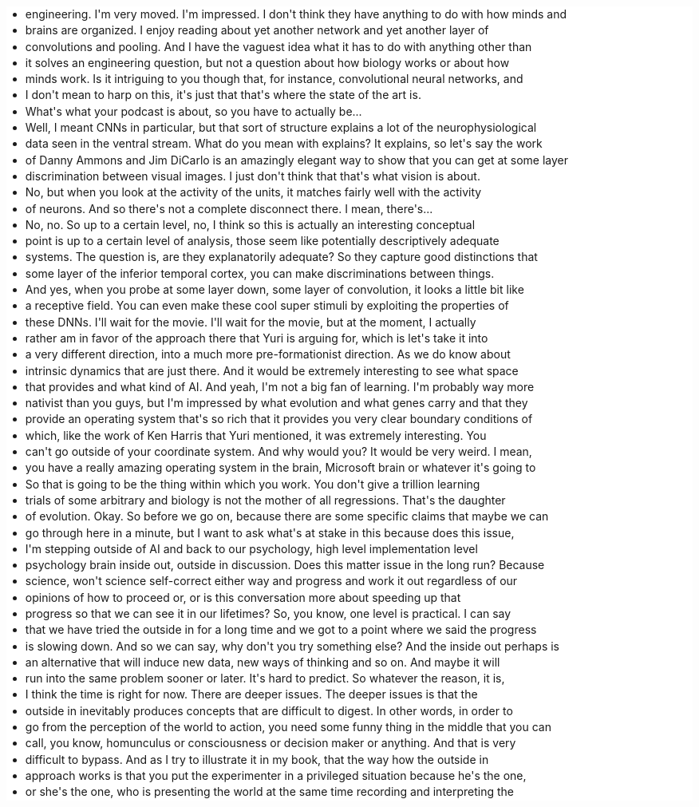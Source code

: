 *  engineering. I'm very moved. I'm impressed. I don't think they have anything to do with how minds and
*  brains are organized. I enjoy reading about yet another network and yet another layer of
*  convolutions and pooling. And I have the vaguest idea what it has to do with anything other than
*  it solves an engineering question, but not a question about how biology works or about how
*  minds work. Is it intriguing to you though that, for instance, convolutional neural networks, and
*  I don't mean to harp on this, it's just that that's where the state of the art is.
*  What's what your podcast is about, so you have to actually be...
*  Well, I meant CNNs in particular, but that sort of structure explains a lot of the neurophysiological
*  data seen in the ventral stream. What do you mean with explains? It explains, so let's say the work
*  of Danny Ammons and Jim DiCarlo is an amazingly elegant way to show that you can get at some layer
*  discrimination between visual images. I just don't think that that's what vision is about.
*  No, but when you look at the activity of the units, it matches fairly well with the activity
*  of neurons. And so there's not a complete disconnect there. I mean, there's...
*  No, no. So up to a certain level, no, I think so this is actually an interesting conceptual
*  point is up to a certain level of analysis, those seem like potentially descriptively adequate
*  systems. The question is, are they explanatorily adequate? So they capture good distinctions that
*  some layer of the inferior temporal cortex, you can make discriminations between things.
*  And yes, when you probe at some layer down, some layer of convolution, it looks a little bit like
*  a receptive field. You can even make these cool super stimuli by exploiting the properties of
*  these DNNs. I'll wait for the movie. I'll wait for the movie, but at the moment, I actually
*  rather am in favor of the approach there that Yuri is arguing for, which is let's take it into
*  a very different direction, into a much more pre-formationist direction. As we do know about
*  intrinsic dynamics that are just there. And it would be extremely interesting to see what space
*  that provides and what kind of AI. And yeah, I'm not a big fan of learning. I'm probably way more
*  nativist than you guys, but I'm impressed by what evolution and what genes carry and that they
*  provide an operating system that's so rich that it provides you very clear boundary conditions of
*  which, like the work of Ken Harris that Yuri mentioned, it was extremely interesting. You
*  can't go outside of your coordinate system. And why would you? It would be very weird. I mean,
*  you have a really amazing operating system in the brain, Microsoft brain or whatever it's going to
*  So that is going to be the thing within which you work. You don't give a trillion learning
*  trials of some arbitrary and biology is not the mother of all regressions. That's the daughter
*  of evolution. Okay. So before we go on, because there are some specific claims that maybe we can
*  go through here in a minute, but I want to ask what's at stake in this because does this issue,
*  I'm stepping outside of AI and back to our psychology, high level implementation level
*  psychology brain inside out, outside in discussion. Does this matter issue in the long run? Because
*  science, won't science self-correct either way and progress and work it out regardless of our
*  opinions of how to proceed or, or is this conversation more about speeding up that
*  progress so that we can see it in our lifetimes? So, you know, one level is practical. I can say
*  that we have tried the outside in for a long time and we got to a point where we said the progress
*  is slowing down. And so we can say, why don't you try something else? And the inside out perhaps is
*  an alternative that will induce new data, new ways of thinking and so on. And maybe it will
*  run into the same problem sooner or later. It's hard to predict. So whatever the reason, it is,
*  I think the time is right for now. There are deeper issues. The deeper issues is that the
*  outside in inevitably produces concepts that are difficult to digest. In other words, in order to
*  go from the perception of the world to action, you need some funny thing in the middle that you can
*  call, you know, homunculus or consciousness or decision maker or anything. And that is very
*  difficult to bypass. And as I try to illustrate it in my book, that the way how the outside in
*  approach works is that you put the experimenter in a privileged situation because he's the one,
*  or she's the one, who is presenting the world at the same time recording and interpreting the